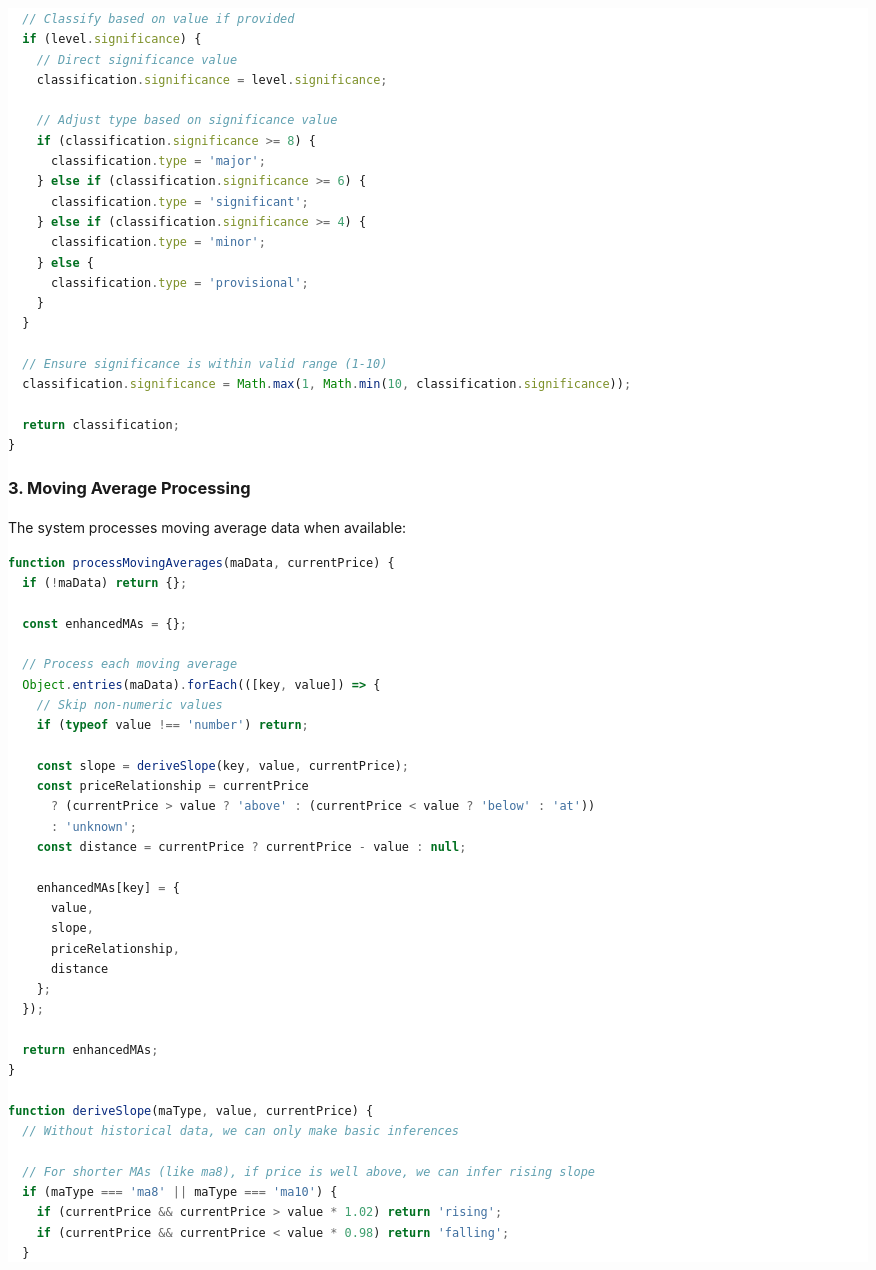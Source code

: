 ```javascript
  // Classify based on value if provided
  if (level.significance) {
    // Direct significance value
    classification.significance = level.significance;
    
    // Adjust type based on significance value
    if (classification.significance >= 8) {
      classification.type = 'major';
    } else if (classification.significance >= 6) {
      classification.type = 'significant';
    } else if (classification.significance >= 4) {
      classification.type = 'minor';
    } else {
      classification.type = 'provisional';
    }
  }
  
  // Ensure significance is within valid range (1-10)
  classification.significance = Math.max(1, Math.min(10, classification.significance));
  
  return classification;
}
```

### 3. Moving Average Processing

The system processes moving average data when available:

```javascript
function processMovingAverages(maData, currentPrice) {
  if (!maData) return {};
  
  const enhancedMAs = {};
  
  // Process each moving average
  Object.entries(maData).forEach(([key, value]) => {
    // Skip non-numeric values
    if (typeof value !== 'number') return;
    
    const slope = deriveSlope(key, value, currentPrice);
    const priceRelationship = currentPrice
      ? (currentPrice > value ? 'above' : (currentPrice < value ? 'below' : 'at'))
      : 'unknown';
    const distance = currentPrice ? currentPrice - value : null;
    
    enhancedMAs[key] = {
      value,
      slope,
      priceRelationship,
      distance
    };
  });
  
  return enhancedMAs;
}

function deriveSlope(maType, value, currentPrice) {
  // Without historical data, we can only make basic inferences
  
  // For shorter MAs (like ma8), if price is well above, we can infer rising slope
  if (maType === 'ma8' || maType === 'ma10') {
    if (currentPrice && currentPrice > value * 1.02) return 'rising';
    if (currentPrice && currentPrice < value * 0.98) return 'falling';
  }
```
